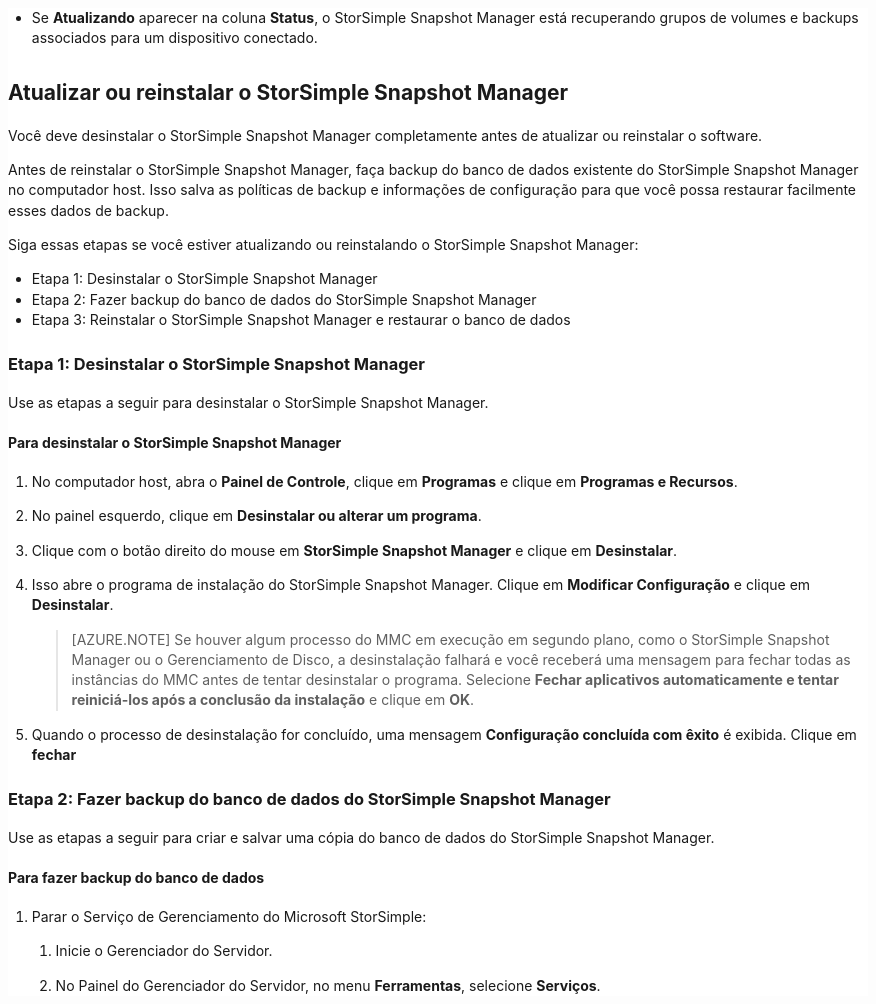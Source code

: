    - Se **Atualizando** aparecer na coluna **Status**, o StorSimple Snapshot Manager está recuperando grupos de volumes e backups associados para um dispositivo conectado.

## Atualizar ou reinstalar o StorSimple Snapshot Manager

Você deve desinstalar o StorSimple Snapshot Manager completamente antes de atualizar ou reinstalar o software.

Antes de reinstalar o StorSimple Snapshot Manager, faça backup do banco de dados existente do StorSimple Snapshot Manager no computador host. Isso salva as políticas de backup e informações de configuração para que você possa restaurar facilmente esses dados de backup.

Siga essas etapas se você estiver atualizando ou reinstalando o StorSimple Snapshot Manager:

- Etapa 1: Desinstalar o StorSimple Snapshot Manager 
- Etapa 2: Fazer backup do banco de dados do StorSimple Snapshot Manager 
- Etapa 3: Reinstalar o StorSimple Snapshot Manager e restaurar o banco de dados 

### Etapa 1: Desinstalar o StorSimple Snapshot Manager

Use as etapas a seguir para desinstalar o StorSimple Snapshot Manager.

#### Para desinstalar o StorSimple Snapshot Manager

1. No computador host, abra o **Painel de Controle**, clique em **Programas** e clique em **Programas e Recursos**.

2. No painel esquerdo, clique em **Desinstalar ou alterar um programa**.

3. Clique com o botão direito do mouse em **StorSimple Snapshot Manager** e clique em **Desinstalar**.

4. Isso abre o programa de instalação do StorSimple Snapshot Manager. Clique em **Modificar Configuração** e clique em **Desinstalar**.

    >[AZURE.NOTE] Se houver algum processo do MMC em execução em segundo plano, como o StorSimple Snapshot Manager ou o Gerenciamento de Disco, a desinstalação falhará e você receberá uma mensagem para fechar todas as instâncias do MMC antes de tentar desinstalar o programa. Selecione **Fechar aplicativos automaticamente e tentar reiniciá-los após a conclusão da instalação** e clique em **OK**.
 
5. Quando o processo de desinstalação for concluído, uma mensagem **Configuração concluída com êxito** é exibida. Clique em **fechar**

### Etapa 2: Fazer backup do banco de dados do StorSimple Snapshot Manager

Use as etapas a seguir para criar e salvar uma cópia do banco de dados do StorSimple Snapshot Manager.

#### Para fazer backup do banco de dados

1. Parar o Serviço de Gerenciamento do Microsoft StorSimple:

   1. Inicie o Gerenciador do Servidor.

   2. No Painel do Gerenciador do Servidor, no menu **Ferramentas**, selecione **Serviços**.

